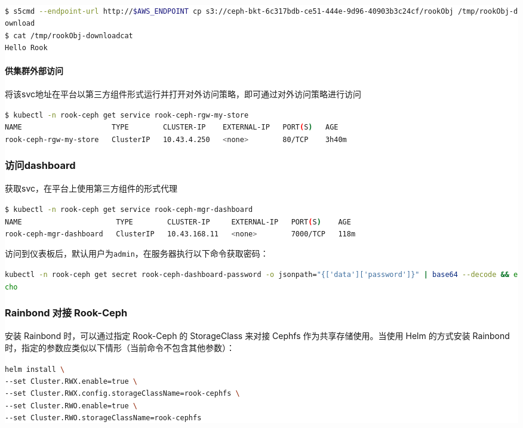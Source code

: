 ```bash
$ s5cmd --endpoint-url http://$AWS_ENDPOINT cp s3://ceph-bkt-6c317bdb-ce51-444e-9d96-40903b3c24cf/rookObj /tmp/rookObj-download
$ cat /tmp/rookObj-downloadcat 
Hello Rook
```

#### 供集群外部访问

将该svc地址在平台以第三方组件形式运行并打开对外访问策略，即可通过对外访问策略进行访问

```bash
$ kubectl -n rook-ceph get service rook-ceph-rgw-my-store
NAME                     TYPE        CLUSTER-IP    EXTERNAL-IP   PORT(S)   AGE
rook-ceph-rgw-my-store   ClusterIP   10.43.4.250   <none>        80/TCP    3h40m
```

### 访问dashboard

获取svc，在平台上使用第三方组件的形式代理

```bash
$ kubectl -n rook-ceph get service rook-ceph-mgr-dashboard
NAME                      TYPE        CLUSTER-IP     EXTERNAL-IP   PORT(S)    AGE
rook-ceph-mgr-dashboard   ClusterIP   10.43.168.11   <none>        7000/TCP   118m
```

访问到仪表板后，默认用户为`admin`，在服务器执行以下命令获取密码：

```bash
kubectl -n rook-ceph get secret rook-ceph-dashboard-password -o jsonpath="{['data']['password']}" | base64 --decode && echo
```

### Rainbond 对接 Rook-Ceph

安装 Rainbond 时，可以通过指定 Rook-Ceph 的 StorageClass 来对接 Cephfs 作为共享存储使用。当使用 Helm 的方式安装 Rainbond 时，指定的参数应类似以下情形（当前命令不包含其他参数）：

```bash
helm install \
--set Cluster.RWX.enable=true \
--set Cluster.RWX.config.storageClassName=rook-cephfs \
--set Cluster.RWO.enable=true \
--set Cluster.RWO.storageClassName=rook-cephfs
```




